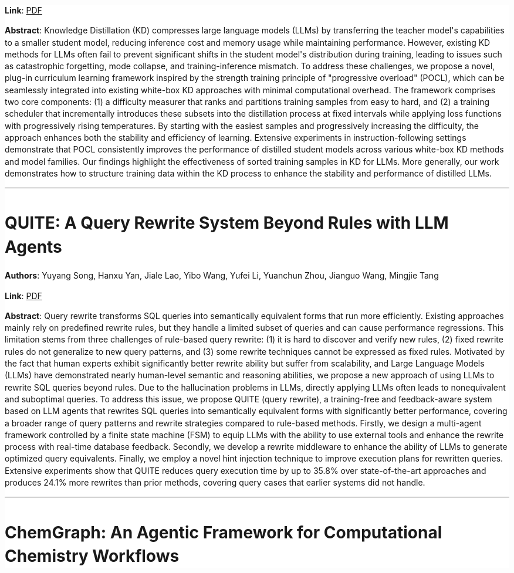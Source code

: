 **Link**: [PDF](https://arxiv.org/pdf/2506.05695)  

**Abstract**: Knowledge Distillation (KD) compresses large language models (LLMs) by transferring the teacher model's capabilities to a smaller student model, reducing inference cost and memory usage while maintaining performance. However, existing KD methods for LLMs often fail to prevent significant shifts in the student model's distribution during training, leading to issues such as catastrophic forgetting, mode collapse, and training-inference mismatch. To address these challenges, we propose a novel, plug-in curriculum learning framework inspired by the strength training principle of "progressive overload" (POCL), which can be seamlessly integrated into existing white-box KD approaches with minimal computational overhead. The framework comprises two core components: (1) a difficulty measurer that ranks and partitions training samples from easy to hard, and (2) a training scheduler that incrementally introduces these subsets into the distillation process at fixed intervals while applying loss functions with progressively rising temperatures. By starting with the easiest samples and progressively increasing the difficulty, the approach enhances both the stability and efficiency of learning. Extensive experiments in instruction-following settings demonstrate that POCL consistently improves the performance of distilled student models across various white-box KD methods and model families. Our findings highlight the effectiveness of sorted training samples in KD for LLMs. More generally, our work demonstrates how to structure training data within the KD process to enhance the stability and performance of distilled LLMs. 

---
# QUITE: A Query Rewrite System Beyond Rules with LLM Agents 

**Authors**: Yuyang Song, Hanxu Yan, Jiale Lao, Yibo Wang, Yufei Li, Yuanchun Zhou, Jianguo Wang, Mingjie Tang  

**Link**: [PDF](https://arxiv.org/pdf/2506.07675)  

**Abstract**: Query rewrite transforms SQL queries into semantically equivalent forms that run more efficiently. Existing approaches mainly rely on predefined rewrite rules, but they handle a limited subset of queries and can cause performance regressions. This limitation stems from three challenges of rule-based query rewrite: (1) it is hard to discover and verify new rules, (2) fixed rewrite rules do not generalize to new query patterns, and (3) some rewrite techniques cannot be expressed as fixed rules. Motivated by the fact that human experts exhibit significantly better rewrite ability but suffer from scalability, and Large Language Models (LLMs) have demonstrated nearly human-level semantic and reasoning abilities, we propose a new approach of using LLMs to rewrite SQL queries beyond rules. Due to the hallucination problems in LLMs, directly applying LLMs often leads to nonequivalent and suboptimal queries. To address this issue, we propose QUITE (query rewrite), a training-free and feedback-aware system based on LLM agents that rewrites SQL queries into semantically equivalent forms with significantly better performance, covering a broader range of query patterns and rewrite strategies compared to rule-based methods. Firstly, we design a multi-agent framework controlled by a finite state machine (FSM) to equip LLMs with the ability to use external tools and enhance the rewrite process with real-time database feedback. Secondly, we develop a rewrite middleware to enhance the ability of LLMs to generate optimized query equivalents. Finally, we employ a novel hint injection technique to improve execution plans for rewritten queries. Extensive experiments show that QUITE reduces query execution time by up to 35.8% over state-of-the-art approaches and produces 24.1% more rewrites than prior methods, covering query cases that earlier systems did not handle. 

---
# ChemGraph: An Agentic Framework for Computational Chemistry Workflows 
